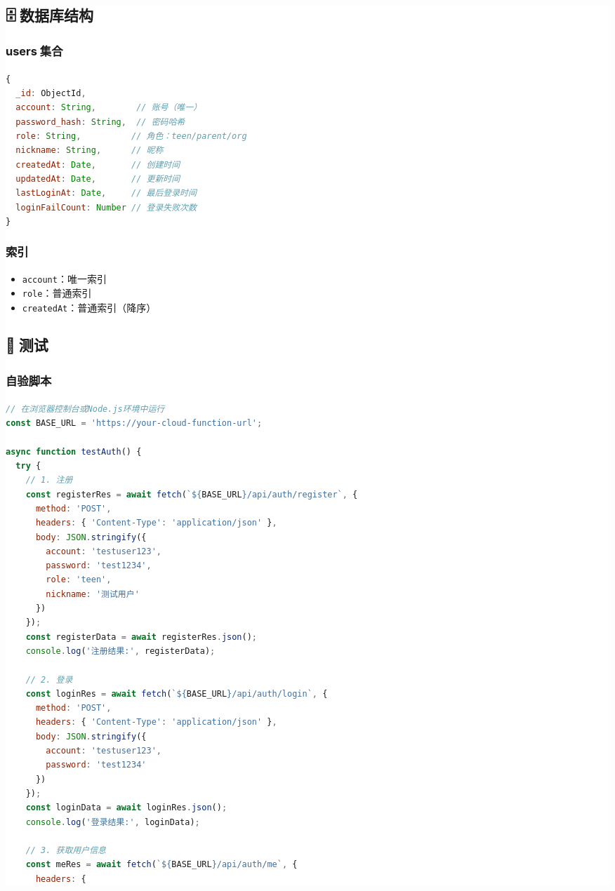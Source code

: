 ## 🗄️ 数据库结构

### users 集合

```javascript
{
  _id: ObjectId,
  account: String,        // 账号（唯一）
  password_hash: String,  // 密码哈希
  role: String,          // 角色：teen/parent/org
  nickname: String,      // 昵称
  createdAt: Date,       // 创建时间
  updatedAt: Date,       // 更新时间
  lastLoginAt: Date,     // 最后登录时间
  loginFailCount: Number // 登录失败次数
}
```

### 索引

- `account`：唯一索引
- `role`：普通索引
- `createdAt`：普通索引（降序）

## 🧪 测试

### 自验脚本

```javascript
// 在浏览器控制台或Node.js环境中运行
const BASE_URL = 'https://your-cloud-function-url';

async function testAuth() {
  try {
    // 1. 注册
    const registerRes = await fetch(`${BASE_URL}/api/auth/register`, {
      method: 'POST',
      headers: { 'Content-Type': 'application/json' },
      body: JSON.stringify({
        account: 'testuser123',
        password: 'test1234',
        role: 'teen',
        nickname: '测试用户'
      })
    });
    const registerData = await registerRes.json();
    console.log('注册结果:', registerData);
    
    // 2. 登录
    const loginRes = await fetch(`${BASE_URL}/api/auth/login`, {
      method: 'POST',
      headers: { 'Content-Type': 'application/json' },
      body: JSON.stringify({
        account: 'testuser123',
        password: 'test1234'
      })
    });
    const loginData = await loginRes.json();
    console.log('登录结果:', loginData);
    
    // 3. 获取用户信息
    const meRes = await fetch(`${BASE_URL}/api/auth/me`, {
      headers: { 
```
